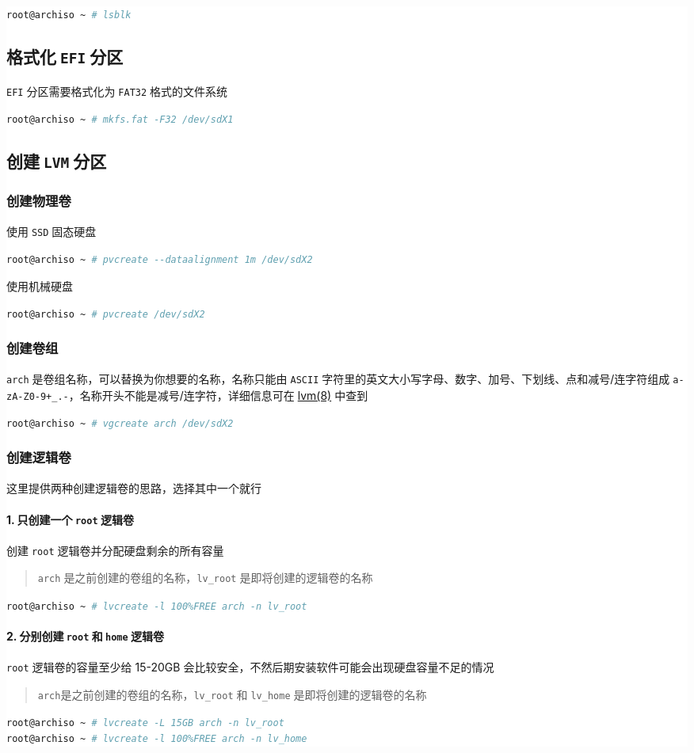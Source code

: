 ```bash
root@archiso ~ # lsblk
```

## 格式化 `EFI` 分区

`EFI` 分区需要格式化为 `FAT32` 格式的文件系统

```bash
root@archiso ~ # mkfs.fat -F32 /dev/sdX1
```

## 创建 `LVM` 分区

### 创建物理卷

使用 `SSD` 固态硬盘

```bash
root@archiso ~ # pvcreate --dataalignment 1m /dev/sdX2
```

使用机械硬盘

```bash
root@archiso ~ # pvcreate /dev/sdX2
```

### 创建卷组

`arch` 是卷组名称，可以替换为你想要的名称，名称只能由 `ASCII` 字符里的英文大小写字母、数字、加号、下划线、点和减号/连字符组成 `a-zA-Z0-9+_.-`，名称开头不能是减号/连字符，详细信息可在 [lvm(8)](https://jlk.fjfi.cvut.cz/arch/manpages/man/lvm.8#VALID_NAMES) 中查到

```bash
root@archiso ~ # vgcreate arch /dev/sdX2
```

### 创建逻辑卷

这里提供两种创建逻辑卷的思路，选择其中一个就行

#### 1. 只创建一个 `root` 逻辑卷

创建 `root` 逻辑卷并分配硬盘剩余的所有容量

> `arch` 是之前创建的卷组的名称，`lv_root` 是即将创建的逻辑卷的名称

```bash
root@archiso ~ # lvcreate -l 100%FREE arch -n lv_root
```

#### 2. 分别创建 `root` 和 `home` 逻辑卷

`root` 逻辑卷的容量至少给 15-20GB 会比较安全，不然后期安装软件可能会出现硬盘容量不足的情况

> `arch`是之前创建的卷组的名称，`lv_root` 和 `lv_home` 是即将创建的逻辑卷的名称

```bash
root@archiso ~ # lvcreate -L 15GB arch -n lv_root
root@archiso ~ # lvcreate -l 100%FREE arch -n lv_home
```
